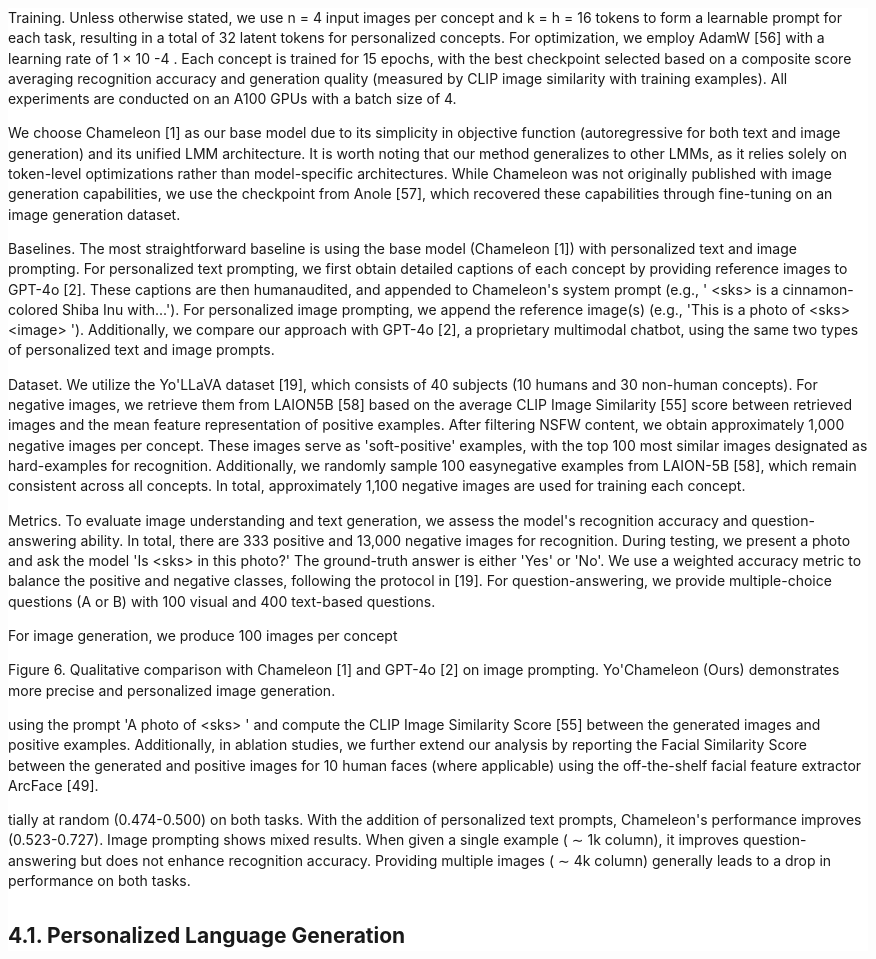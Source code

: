 Training. Unless otherwise stated, we use n = 4 input images per concept and k = h = 16 tokens to form a learnable prompt for each task, resulting in a total of 32 latent tokens for personalized concepts. For optimization, we employ AdamW [56] with a learning rate of 1 × 10 -4 . Each concept is trained for 15 epochs, with the best checkpoint selected based on a composite score averaging recognition accuracy and generation quality (measured by CLIP image similarity with training examples). All experiments are conducted on an A100 GPUs with a batch size of 4.

We choose Chameleon [1] as our base model due to its simplicity in objective function (autoregressive for both text and image generation) and its unified LMM architecture. It is worth noting that our method generalizes to other LMMs, as it relies solely on token-level optimizations rather than model-specific architectures. While Chameleon was not originally published with image generation capabilities, we use the checkpoint from Anole [57], which recovered these capabilities through fine-tuning on an image generation dataset.

Baselines. The most straightforward baseline is using the base model (Chameleon [1]) with personalized text and image prompting. For personalized text prompting, we first obtain detailed captions of each concept by providing reference images to GPT-4o [2]. These captions are then humanaudited, and appended to Chameleon's system prompt (e.g., ' &lt;sks&gt; is a cinnamon-colored Shiba Inu with...'). For personalized image prompting, we append the reference image(s) (e.g., 'This is a photo of &lt;sks&gt;&lt;image&gt; '). Additionally, we compare our approach with GPT-4o [2], a proprietary multimodal chatbot, using the same two types of personalized text and image prompts.

Dataset. We utilize the Yo'LLaVA dataset [19], which consists of 40 subjects (10 humans and 30 non-human concepts). For negative images, we retrieve them from LAION5B [58] based on the average CLIP Image Similarity [55] score between retrieved images and the mean feature representation of positive examples. After filtering NSFW content, we obtain approximately 1,000 negative images per concept. These images serve as 'soft-positive' examples, with the top 100 most similar images designated as hard-examples for recognition. Additionally, we randomly sample 100 easynegative examples from LAION-5B [58], which remain consistent across all concepts. In total, approximately 1,100 negative images are used for training each concept.

Metrics. To evaluate image understanding and text generation, we assess the model's recognition accuracy and question-answering ability. In total, there are 333 positive and 13,000 negative images for recognition. During testing, we present a photo and ask the model 'Is &lt;sks&gt; in this photo?' The ground-truth answer is either 'Yes' or 'No'. We use a weighted accuracy metric to balance the positive and negative classes, following the protocol in [19]. For question-answering, we provide multiple-choice questions (A or B) with 100 visual and 400 text-based questions.

For image generation, we produce 100 images per concept

Figure 6. Qualitative comparison with Chameleon [1] and GPT-4o [2] on image prompting. Yo'Chameleon (Ours) demonstrates more precise and personalized image generation.



using the prompt 'A photo of &lt;sks&gt; ' and compute the CLIP Image Similarity Score [55] between the generated images and positive examples. Additionally, in ablation studies, we further extend our analysis by reporting the Facial Similarity Score between the generated and positive images for 10 human faces (where applicable) using the off-the-shelf facial feature extractor ArcFace [49].

tially at random (0.474-0.500) on both tasks. With the addition of personalized text prompts, Chameleon's performance improves (0.523-0.727). Image prompting shows mixed results. When given a single example ( ∼ 1k column), it improves question-answering but does not enhance recognition accuracy. Providing multiple images ( ∼ 4k column) generally leads to a drop in performance on both tasks.

## 4.1. Personalized Language Generation
